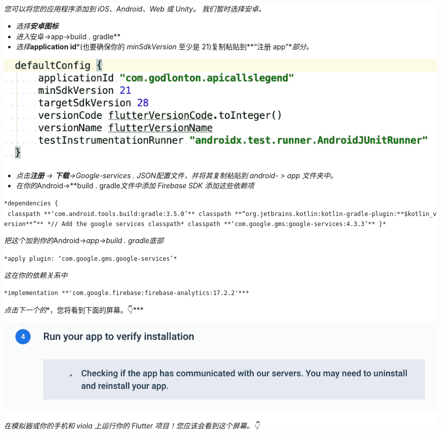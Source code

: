 *您可以将您的应用程序添加到 iOS、Android、Web 或 Unity。
我们暂时选择安卓。*

*   *选择**安卓图标***
*   *进入*安卓->app->build . gradle**
*   *选择***application id***(也要确保你的 *minSdkVersion* 至少是 21)复制粘贴到**“注册 app”**部分。*

*![](img/6c22a1af876aa4d793f623782ba38901.png)*

*   *点击**注册** → **下载**→*Google-services . JSON*配置文件，并将其复制粘贴到 android- > app 文件夹中。*
*   *在你的*Android->**build . gradle*文件中添加 Firebase SDK
    添加这些依赖项*

```
*dependencies {
 classpath **‘com.android.tools.build:gradle:3.5.0’** classpath **“org.jetbrains.kotlin:kotlin-gradle-plugin:**$kotlin_version**”** *// Add the google services classpath* classpath **‘com.google.gms:google-services:4.3.3’** }*
```

*把这个加到你的*Android->*app->*build . gradle*底部*

```
*apply plugin: ‘com.google.gms.google-services’*
```

*这在你的依赖关系中*

```
*implementation **'com.google.firebase:firebase-analytics:17.2.2'***
```

*点击下一个的**，您将看到下面的屏幕。👇***

*![](img/60b4597c0dc68396534e33bf7aaab3d8.png)*

*在模拟器或你的手机和 viola 上运行你的 Flutter 项目！您应该会看到这个屏幕。👇*
